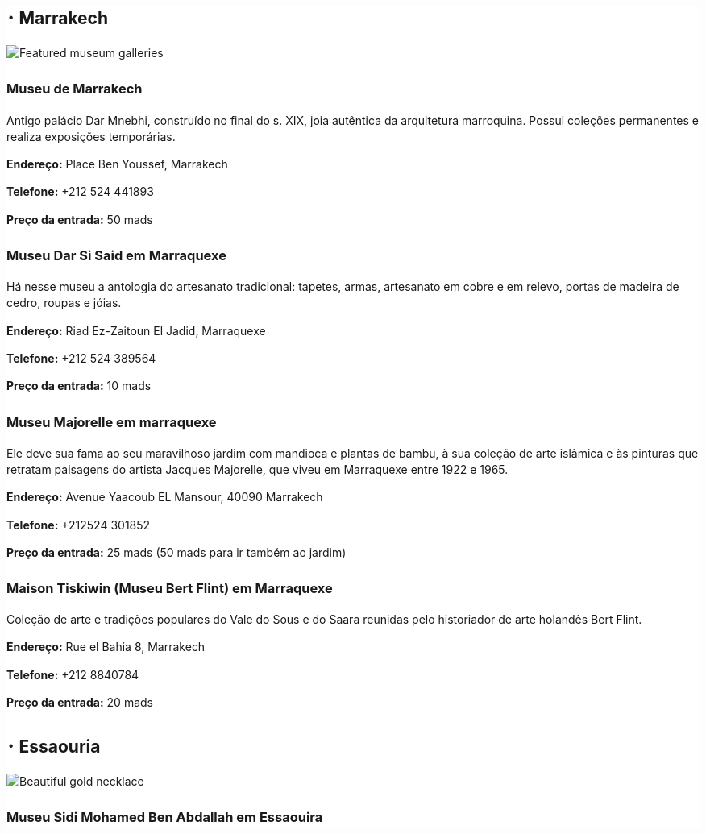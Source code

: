## **･ Marrakech**

![Featured museum galleries](/uploads/The-National-Carpet-Museum-to-open-soon-in-Marrakech.jpg "Featured museum galleries")

### **Museu de Marrakech**

Antigo palácio Dar Mnebhi, construído no final do s. XIX, joia autêntica da arquitetura marroquina. Possui coleções permanentes e realiza exposições temporárias.

**Endereço:** Place Ben Youssef, Marrakech

**Telefone:** +212 524 441893

**Preço da entrada:** 50 mads

### **Museu Dar Si Said em Marraquexe**

Há nesse museu a antologia do artesanato tradicional: tapetes, armas, artesanato em cobre e em relevo, portas de madeira de cedro, roupas e jóias.

**Endereço:** Riad Ez-Zaitoun El Jadid, Marraquexe

**Telefone:** +212 524 389564

**Preço da entrada:** 10 mads

### **Museu Majorelle em marraquexe**

Ele deve sua fama ao seu maravilhoso jardim com mandioca e plantas de bambu, à sua coleção de arte islâmica e às pinturas que retratam paisagens do artista Jacques Majorelle, que viveu em Marraquexe entre 1922 e 1965.

**Endereço:** Avenue Yaacoub EL Mansour, 40090 Marrakech

**Telefone:** +212524 301852

**Preço da entrada:** 25 mads (50 mads para ir também ao jardim)

### **Maison Tiskiwin (Museu Bert Flint) em Marraquexe**

Coleção de arte e tradições populares do Vale do Sous e do Saara reunidas pelo historiador de arte holandês Bert Flint.

**Endereço:** Rue el Bahia 8, Marrakech

**Telefone:** +212 8840784

**Preço da entrada:** 20 mads

## **･ Essaouria**

![Beautiful gold necklace](/uploads/800px-Archaeological_Museum,_Thessaloniki,_Greece_(7457754348).jpg "Beautiful gold necklace")

### **Museu Sidi Mohamed Ben Abdallah em Essaouira**
